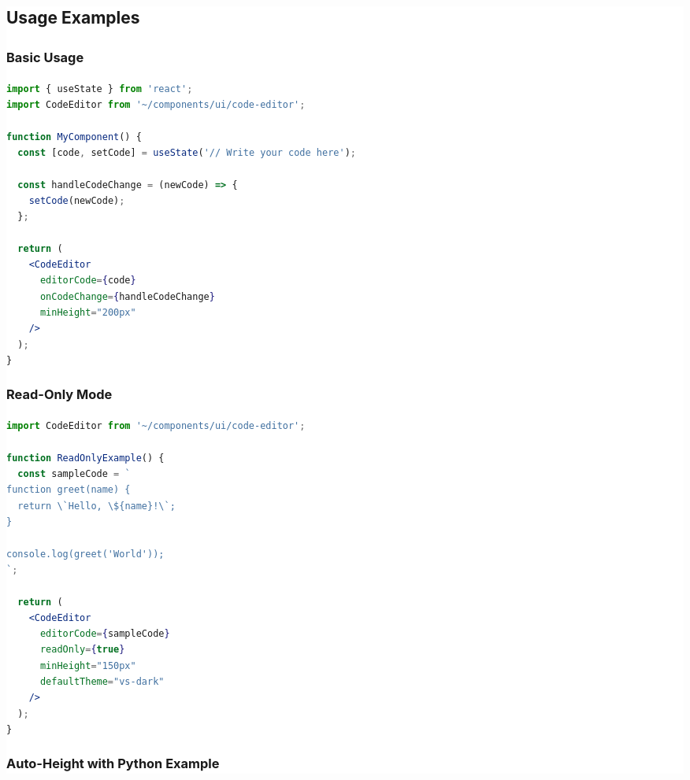 ## Usage Examples

### Basic Usage

```jsx
import { useState } from 'react';
import CodeEditor from '~/components/ui/code-editor';

function MyComponent() {
  const [code, setCode] = useState('// Write your code here');
  
  const handleCodeChange = (newCode) => {
    setCode(newCode);
  };
  
  return (
    <CodeEditor
      editorCode={code}
      onCodeChange={handleCodeChange}
      minHeight="200px"
    />
  );
}
```

### Read-Only Mode

```jsx
import CodeEditor from '~/components/ui/code-editor';

function ReadOnlyExample() {
  const sampleCode = `
function greet(name) {
  return \`Hello, \${name}!\`;
}

console.log(greet('World'));
`;
  
  return (
    <CodeEditor
      editorCode={sampleCode}
      readOnly={true}
      minHeight="150px"
      defaultTheme="vs-dark"
    />
  );
}
```

### Auto-Height with Python Example
